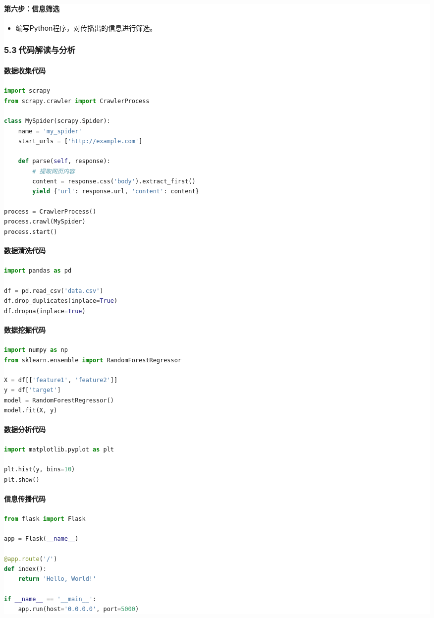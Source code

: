 #### 第六步：信息筛选
- 编写Python程序，对传播出的信息进行筛选。

### 5.3 代码解读与分析

#### 数据收集代码
```python
import scrapy
from scrapy.crawler import CrawlerProcess

class MySpider(scrapy.Spider):
    name = 'my_spider'
    start_urls = ['http://example.com']

    def parse(self, response):
        # 提取网页内容
        content = response.css('body').extract_first()
        yield {'url': response.url, 'content': content}

process = CrawlerProcess()
process.crawl(MySpider)
process.start()
```

#### 数据清洗代码
```python
import pandas as pd

df = pd.read_csv('data.csv')
df.drop_duplicates(inplace=True)
df.dropna(inplace=True)
```

#### 数据挖掘代码
```python
import numpy as np
from sklearn.ensemble import RandomForestRegressor

X = df[['feature1', 'feature2']]
y = df['target']
model = RandomForestRegressor()
model.fit(X, y)
```

#### 数据分析代码
```python
import matplotlib.pyplot as plt

plt.hist(y, bins=10)
plt.show()
```

#### 信息传播代码
```python
from flask import Flask

app = Flask(__name__)

@app.route('/')
def index():
    return 'Hello, World!'

if __name__ == '__main__':
    app.run(host='0.0.0.0', port=5000)
```
